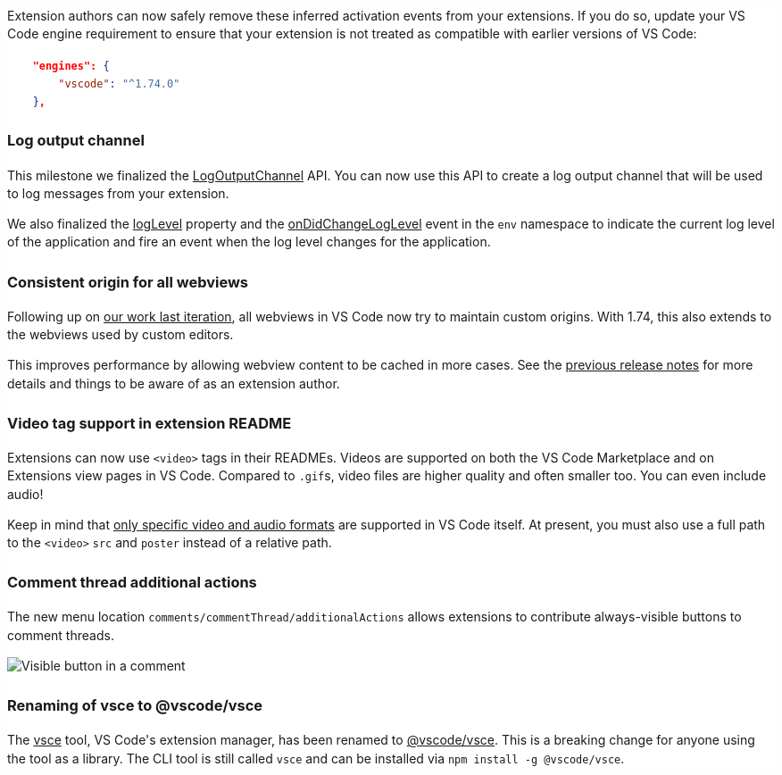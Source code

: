 Extension authors can now safely remove these inferred activation events from your extensions. If you do so, update your VS Code engine requirement to ensure that your extension is not treated as compatible with earlier versions of VS Code:

```json
    "engines": {
        "vscode": "^1.74.0"
    },
```

### Log output channel

This milestone we finalized the [LogOutputChannel](https://github.com/microsoft/vscode/blob/930fd0e469a43fd923cd732c178e3cc9e878b58d/src/vscode-dts/vscode.d.ts#L6474) API. You can now use this API to create a log output channel that will be used to log messages from your extension.

We also finalized the [logLevel](https://github.com/microsoft/vscode/blob/930fd0e469a43fd923cd732c178e3cc9e878b58d/src/vscode-dts/vscode.d.ts#L9464) property and the [onDidChangeLogLevel](https://github.com/microsoft/vscode/blob/930fd0e469a43fd923cd732c178e3cc9e878b58d/src/vscode-dts/vscode.d.ts#L9469) event in the `env` namespace to indicate the current log level of the application and fire an event when the log level changes for the application.

### Consistent origin for all webviews

Following up on [our work last iteration](https://code.visualstudio.com/updates/v1_73#_consistent-origin-for-webviews-and-webview-views), all webviews in VS Code now try to maintain custom origins. With 1.74, this also extends to the webviews used by custom editors.

This improves performance by allowing webview content to be cached in more cases. See the [previous release notes](https://code.visualstudio.com/updates/v1_73#_consistent-origin-for-webviews-and-webview-views) for more details and things to be aware of as an extension author.

### Video tag support in extension README

Extensions can now use `<video>` tags in their READMEs. Videos are supported on both the VS Code Marketplace and on Extensions view pages in VS Code. Compared to `.gif`s, video files are higher quality and often smaller too. You can even include audio!

Keep in mind that [only specific video and audio formats](https://code.visualstudio.com/api/extension-guides/webview#_supported-media-formats) are supported in VS Code itself. At present, you must also use a full path to the `<video>` `src` and `poster` instead of a relative path.

### Comment thread additional actions

The new menu location `comments/commentThread/additionalActions` allows extensions to contribute always-visible buttons to comment threads.

![Visible button in a comment](images/1_74/visible-resolve-button.png)

### Renaming of vsce to @vscode/vsce

The [vsce](https://code.visualstudio.com/api/working-with-extensions/publishing-extension#vsce) tool, VS Code's extension manager, has been renamed to [@vscode/vsce](https://www.npmjs.com/package/@vscode/vsce). This is a breaking change for anyone using the tool as a library. The CLI tool is still called `vsce` and can be installed via `npm install -g @vscode/vsce`.
